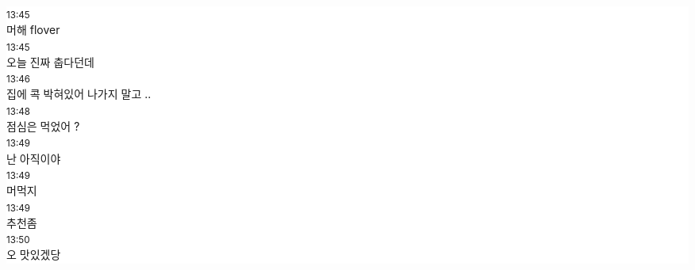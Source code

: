 <div class="message" markdown="1">
<div class="message-date" markdown="1">
<small>13:45</small>
</div>
<div markdown="1">
머해 flover
</div>
</div>
<div class="message" markdown="1">
<div class="message-date" markdown="1">
<small>13:45</small>
</div>
<div markdown="1">
오늘 진짜 춥다던데
</div>
</div>
<div class="message" markdown="1">
<div class="message-date" markdown="1">
<small>13:46</small>
</div>
<div markdown="1">
집에 콕 박혀있어 나가지 말고 ..
</div>
</div>
<div class="message" markdown="1">
<div class="message-date" markdown="1">
<small>13:48</small>
</div>
<div markdown="1">
점심은 먹었어 ?
</div>
</div>
<div class="message" markdown="1">
<div class="message-date" markdown="1">
<small>13:49</small>
</div>
<div markdown="1">
난 아직이야
</div>
</div>
<div class="message" markdown="1">
<div class="message-date" markdown="1">
<small>13:49</small>
</div>
<div markdown="1">
머먹지
</div>
</div>
<div class="message" markdown="1">
<div class="message-date" markdown="1">
<small>13:49</small>
</div>
<div markdown="1">
추천좀
</div>
</div>
<div class="message" markdown="1">
<div class="message-date" markdown="1">
<small>13:50</small>
</div>
<div markdown="1">
오 맛있겠당
</div>
</div>